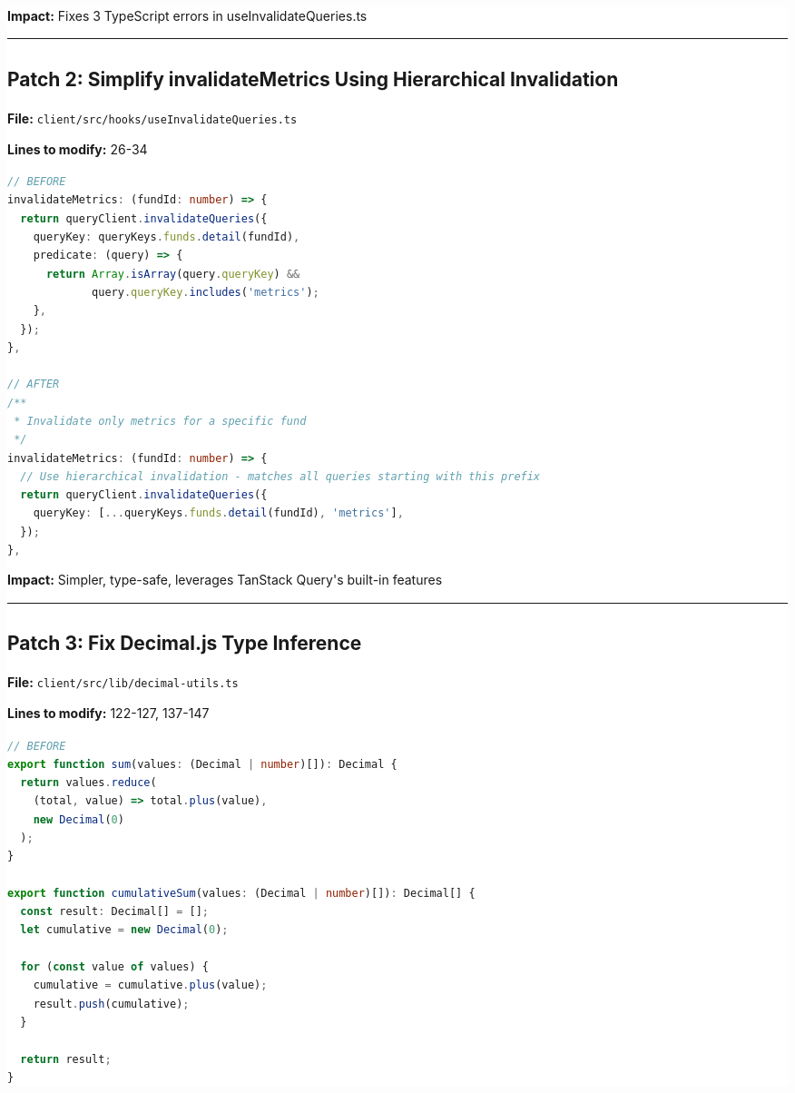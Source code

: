 **Impact:** Fixes 3 TypeScript errors in useInvalidateQueries.ts

---

## Patch 2: Simplify invalidateMetrics Using Hierarchical Invalidation

**File:** `client/src/hooks/useInvalidateQueries.ts`

**Lines to modify:** 26-34

```typescript
// BEFORE
invalidateMetrics: (fundId: number) => {
  return queryClient.invalidateQueries({
    queryKey: queryKeys.funds.detail(fundId),
    predicate: (query) => {
      return Array.isArray(query.queryKey) &&
             query.queryKey.includes('metrics');
    },
  });
},

// AFTER
/**
 * Invalidate only metrics for a specific fund
 */
invalidateMetrics: (fundId: number) => {
  // Use hierarchical invalidation - matches all queries starting with this prefix
  return queryClient.invalidateQueries({
    queryKey: [...queryKeys.funds.detail(fundId), 'metrics'],
  });
},
```

**Impact:** Simpler, type-safe, leverages TanStack Query's built-in features

---

## Patch 3: Fix Decimal.js Type Inference

**File:** `client/src/lib/decimal-utils.ts`

**Lines to modify:** 122-127, 137-147

```typescript
// BEFORE
export function sum(values: (Decimal | number)[]): Decimal {
  return values.reduce(
    (total, value) => total.plus(value),
    new Decimal(0)
  );
}

export function cumulativeSum(values: (Decimal | number)[]): Decimal[] {
  const result: Decimal[] = [];
  let cumulative = new Decimal(0);

  for (const value of values) {
    cumulative = cumulative.plus(value);
    result.push(cumulative);
  }

  return result;
}

```

  [key: string]: unknown;
  [key: string]: unknown;
  [key: string]: unknown;
  [key: string]: unknown;